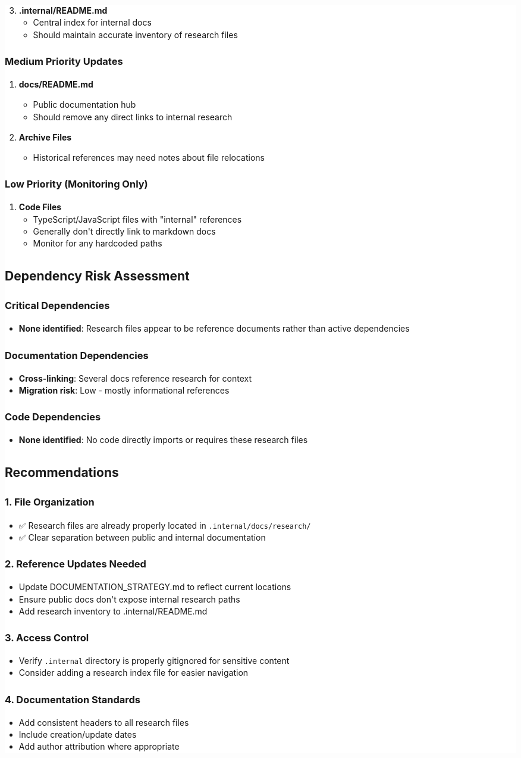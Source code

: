 3. **.internal/README.md**
   - Central index for internal docs
   - Should maintain accurate inventory of research files

### Medium Priority Updates
1. **docs/README.md**
   - Public documentation hub
   - Should remove any direct links to internal research

2. **Archive Files**
   - Historical references may need notes about file relocations

### Low Priority (Monitoring Only)
1. **Code Files**
   - TypeScript/JavaScript files with "internal" references
   - Generally don't directly link to markdown docs
   - Monitor for any hardcoded paths

## Dependency Risk Assessment

### Critical Dependencies
- **None identified**: Research files appear to be reference documents rather than active dependencies

### Documentation Dependencies
- **Cross-linking**: Several docs reference research for context
- **Migration risk**: Low - mostly informational references

### Code Dependencies
- **None identified**: No code directly imports or requires these research files

## Recommendations

### 1. File Organization
- ✅ Research files are already properly located in `.internal/docs/research/`
- ✅ Clear separation between public and internal documentation

### 2. Reference Updates Needed
- Update DOCUMENTATION_STRATEGY.md to reflect current locations
- Ensure public docs don't expose internal research paths
- Add research inventory to .internal/README.md

### 3. Access Control
- Verify `.internal` directory is properly gitignored for sensitive content
- Consider adding a research index file for easier navigation

### 4. Documentation Standards
- Add consistent headers to all research files
- Include creation/update dates
- Add author attribution where appropriate
